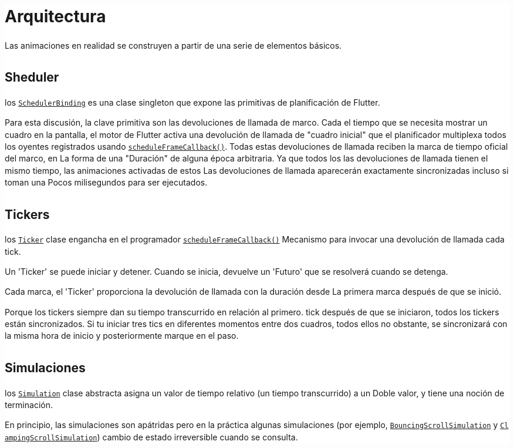 # Arquitectura

Las animaciones en realidad se construyen a partir de una serie de elementos básicos.

## Sheduler

los
[`SchedulerBinding`](https://docs.flutter.io/flutter/scheduler/SchedulerBinding-class.html)
es una clase singleton que expone las primitivas de planificación de Flutter.

Para esta discusión, la clave primitiva son las devoluciones de llamada de marco. Cada
el tiempo que se necesita mostrar un cuadro en la pantalla, el motor de Flutter
activa una devolución de llamada de "cuadro inicial" que el planificador multiplexa
todos los oyentes registrados usando
[`scheduleFrameCallback()`](https://docs.flutter.io/flutter/scheduler/SchedulerBinding/scheduleFrameCallback.html).
Todas estas devoluciones de llamada reciben la marca de tiempo oficial del marco, en
La forma de una "Duración" de alguna época arbitraria. Ya que todos los
las devoluciones de llamada tienen el mismo tiempo, las animaciones activadas de estos
Las devoluciones de llamada aparecerán exactamente sincronizadas incluso si toman una
Pocos milisegundos para ser ejecutados.

## Tickers

los
[`Ticker`](https://docs.flutter.io/flutter/scheduler/Ticker-class.html)
clase engancha en el programador
[`scheduleFrameCallback()`](https://docs.flutter.io/flutter/scheduler/SchedulerBinding/scheduleFrameCallback.html)
Mecanismo para invocar una devolución de llamada cada tick.

Un 'Ticker' se puede iniciar y detener. Cuando se inicia, devuelve un
'Futuro' que se resolverá cuando se detenga.

Cada marca, el 'Ticker' proporciona la devolución de llamada con la duración desde
La primera marca después de que se inició.

Porque los tickers siempre dan su tiempo transcurrido en relación al primero.
tick después de que se iniciaron, todos los tickers están sincronizados. Si tu
iniciar tres tics en diferentes momentos entre dos cuadros, todos ellos
no obstante, se sincronizará con la misma hora de inicio y
posteriormente marque en el paso.

## Simulaciones

los
[`Simulation`](https://docs.flutter.io/flutter/physics/Simulation-class.html)
clase abstracta asigna un valor de tiempo relativo (un tiempo transcurrido) a un
Doble valor, y tiene una noción de terminación.

En principio, las simulaciones son apátridas pero en la práctica algunas simulaciones
(por ejemplo,
[`BouncingScrollSimulation`](https://docs.flutter.io/flutter/widgets/BouncingScrollSimulation-class.html) y
[`ClampingScrollSimulation`](https://docs.flutter.io/flutter/widgets/ClampingScrollSimulation-class.html))
cambio de estado irreversible cuando se consulta.
